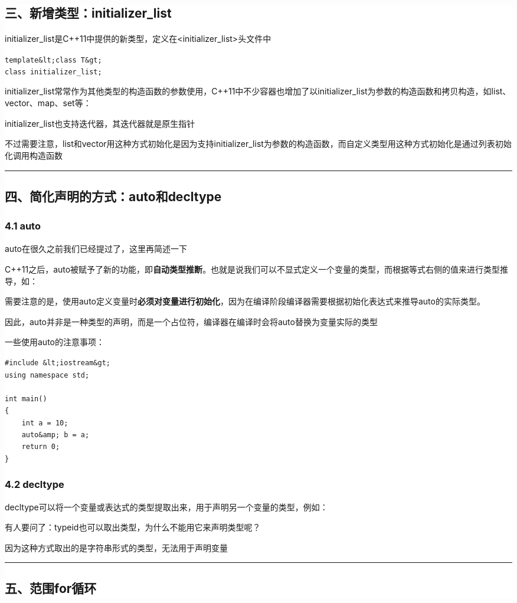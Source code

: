 
## 三、新增类型：initializer_list

initializer_list是C++11中提供的新类型，定义在&lt;initializer_list&gt;头文件中

```
template&lt;class T&gt; 
class initializer_list;
```

initializer_list常常作为其他类型的构造函数的参数使用，C++11中不少容器也增加了以initializer_list为参数的构造函数和拷贝构造，如list、vector、map、set等：

initializer_list也支持迭代器，其迭代器就是原生指针

不过需要注意，list和vector用这种方式初始化是因为支持initializer_list为参数的构造函数，而自定义类型用这种方式初始化是通过列表初始化调用构造函数

---


## 四、简化声明的方式：auto和decltype

### 4.1 auto

auto在很久之前我们已经提过了，这里再简述一下

C++11之后，auto被赋予了新的功能，即**自动类型推断**。也就是说我们可以不显式定义一个变量的类型，而根据等式右侧的值来进行类型推导，如：

需要注意的是，使用auto定义变量时**必须对变量进行初始化**，因为在编译阶段编译器需要根据初始化表达式来推导auto的实际类型。

因此，auto并非是一种类型的声明，而是一个占位符，编译器在编译时会将auto替换为变量实际的类型 

一些使用auto的注意事项：

```
#include &lt;iostream&gt;
using namespace std;
 
int main()
{
	int a = 10;
	auto&amp; b = a;
	return 0;
}
```

### 4.2 decltype

decltype可以将一个变量或表达式的类型提取出来，用于声明另一个变量的类型，例如：

有人要问了：typeid也可以取出类型，为什么不能用它来声明类型呢？

因为这种方式取出的是字符串形式的类型，无法用于声明变量

---


## 五、范围for循环

